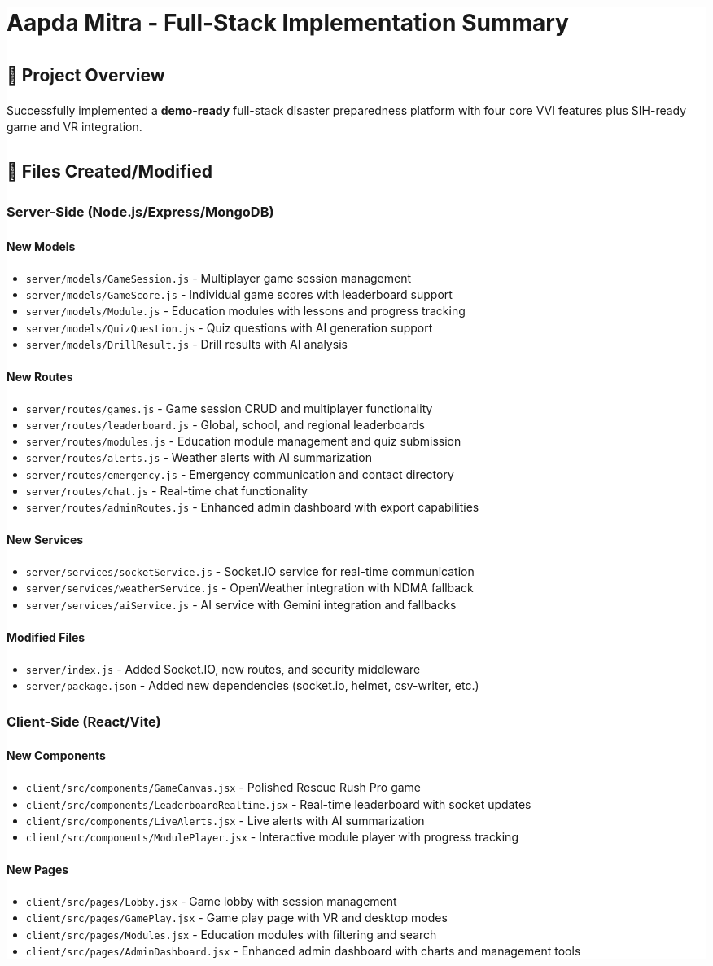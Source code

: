 # Aapda Mitra - Full-Stack Implementation Summary

## 🎯 Project Overview

Successfully implemented a **demo-ready** full-stack disaster preparedness platform with four core VVI features plus SIH-ready game and VR integration.

## 📁 Files Created/Modified

### Server-Side (Node.js/Express/MongoDB)

#### New Models
- `server/models/GameSession.js` - Multiplayer game session management
- `server/models/GameScore.js` - Individual game scores with leaderboard support
- `server/models/Module.js` - Education modules with lessons and progress tracking
- `server/models/QuizQuestion.js` - Quiz questions with AI generation support
- `server/models/DrillResult.js` - Drill results with AI analysis

#### New Routes
- `server/routes/games.js` - Game session CRUD and multiplayer functionality
- `server/routes/leaderboard.js` - Global, school, and regional leaderboards
- `server/routes/modules.js` - Education module management and quiz submission
- `server/routes/alerts.js` - Weather alerts with AI summarization
- `server/routes/emergency.js` - Emergency communication and contact directory
- `server/routes/chat.js` - Real-time chat functionality
- `server/routes/adminRoutes.js` - Enhanced admin dashboard with export capabilities

#### New Services
- `server/services/socketService.js` - Socket.IO service for real-time communication
- `server/services/weatherService.js` - OpenWeather integration with NDMA fallback
- `server/services/aiService.js` - AI service with Gemini integration and fallbacks

#### Modified Files
- `server/index.js` - Added Socket.IO, new routes, and security middleware
- `server/package.json` - Added new dependencies (socket.io, helmet, csv-writer, etc.)

### Client-Side (React/Vite)

#### New Components
- `client/src/components/GameCanvas.jsx` - Polished Rescue Rush Pro game
- `client/src/components/LeaderboardRealtime.jsx` - Real-time leaderboard with socket updates
- `client/src/components/LiveAlerts.jsx` - Live alerts with AI summarization
- `client/src/components/ModulePlayer.jsx` - Interactive module player with progress tracking

#### New Pages
- `client/src/pages/Lobby.jsx` - Game lobby with session management
- `client/src/pages/GamePlay.jsx` - Game play page with VR and desktop modes
- `client/src/pages/Modules.jsx` - Education modules with filtering and search
- `client/src/pages/AdminDashboard.jsx` - Enhanced admin dashboard with charts and management tools
